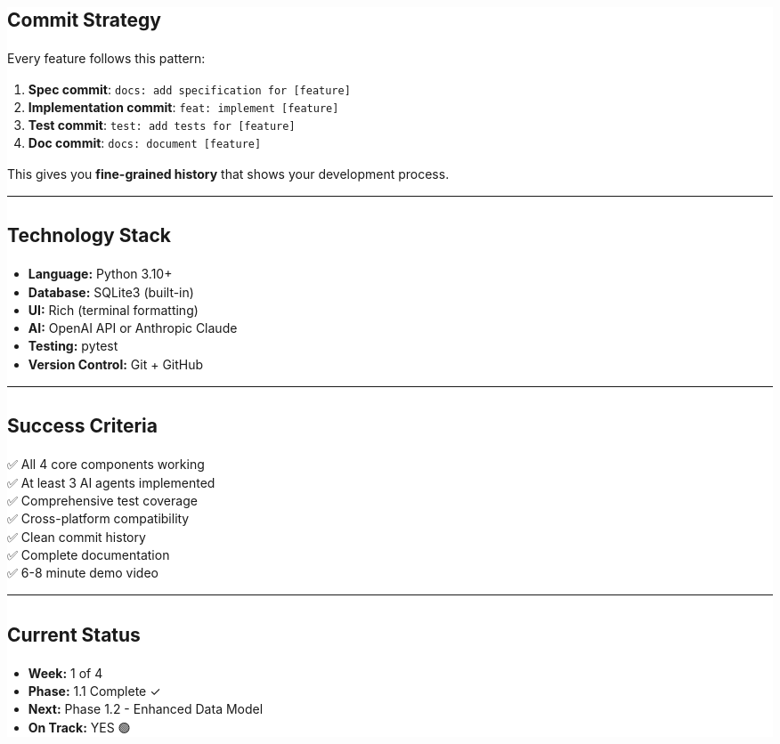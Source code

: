 ## Commit Strategy
Every feature follows this pattern:
1. **Spec commit**: `docs: add specification for [feature]`
2. **Implementation commit**: `feat: implement [feature]`
3. **Test commit**: `test: add tests for [feature]`
4. **Doc commit**: `docs: document [feature]`

This gives you **fine-grained history** that shows your development process.

---

## Technology Stack
- **Language:** Python 3.10+
- **Database:** SQLite3 (built-in)
- **UI:** Rich (terminal formatting)
- **AI:** OpenAI API or Anthropic Claude
- **Testing:** pytest
- **Version Control:** Git + GitHub

---

## Success Criteria
✅ All 4 core components working  
✅ At least 3 AI agents implemented  
✅ Comprehensive test coverage  
✅ Cross-platform compatibility  
✅ Clean commit history  
✅ Complete documentation  
✅ 6-8 minute demo video  

---

## Current Status
- **Week:** 1 of 4
- **Phase:** 1.1 Complete ✓
- **Next:** Phase 1.2 - Enhanced Data Model
- **On Track:** YES 🟢
